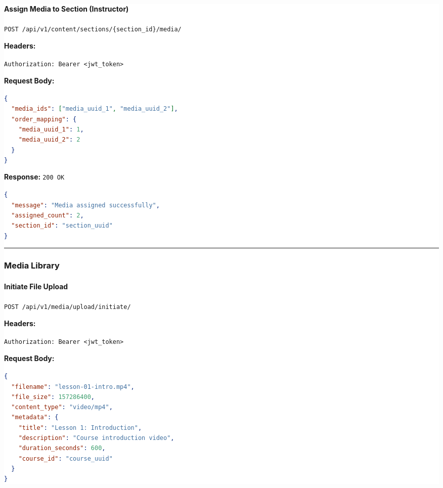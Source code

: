 #### **Assign Media to Section (Instructor)**
```http
POST /api/v1/content/sections/{section_id}/media/
```

**Headers:**
```http
Authorization: Bearer <jwt_token>
```

**Request Body:**
```json
{
  "media_ids": ["media_uuid_1", "media_uuid_2"],
  "order_mapping": {
    "media_uuid_1": 1,
    "media_uuid_2": 2
  }
}
```

**Response:** `200 OK`
```json
{
  "message": "Media assigned successfully",
  "assigned_count": 2,
  "section_id": "section_uuid"
}
```

---

### Media Library

#### **Initiate File Upload**
```http
POST /api/v1/media/upload/initiate/
```

**Headers:**
```http
Authorization: Bearer <jwt_token>
```

**Request Body:**
```json
{
  "filename": "lesson-01-intro.mp4",
  "file_size": 157286400,
  "content_type": "video/mp4",
  "metadata": {
    "title": "Lesson 1: Introduction",
    "description": "Course introduction video",
    "duration_seconds": 600,
    "course_id": "course_uuid"
  }
}
```
